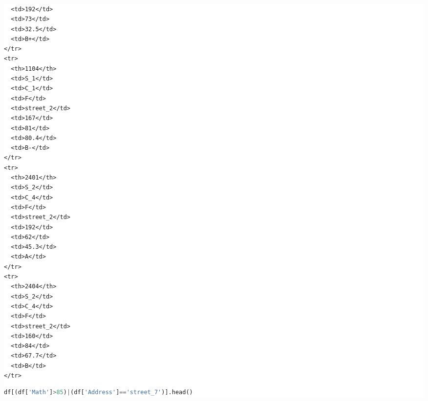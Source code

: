       <td>192</td>
      <td>73</td>
      <td>32.5</td>
      <td>B+</td>
    </tr>
    <tr>
      <th>1104</th>
      <td>S_1</td>
      <td>C_1</td>
      <td>F</td>
      <td>street_2</td>
      <td>167</td>
      <td>81</td>
      <td>80.4</td>
      <td>B-</td>
    </tr>
    <tr>
      <th>2401</th>
      <td>S_2</td>
      <td>C_4</td>
      <td>F</td>
      <td>street_2</td>
      <td>192</td>
      <td>62</td>
      <td>45.3</td>
      <td>A</td>
    </tr>
    <tr>
      <th>2404</th>
      <td>S_2</td>
      <td>C_4</td>
      <td>F</td>
      <td>street_2</td>
      <td>160</td>
      <td>84</td>
      <td>67.7</td>
      <td>B</td>
    </tr>
  </tbody>
</table>
</div>




```python
df[(df['Math']>85)|(df['Address']=='street_7')].head()
```




<div>
<style scoped>
    .dataframe tbody tr th:only-of-type {
        vertical-align: middle;
    }
